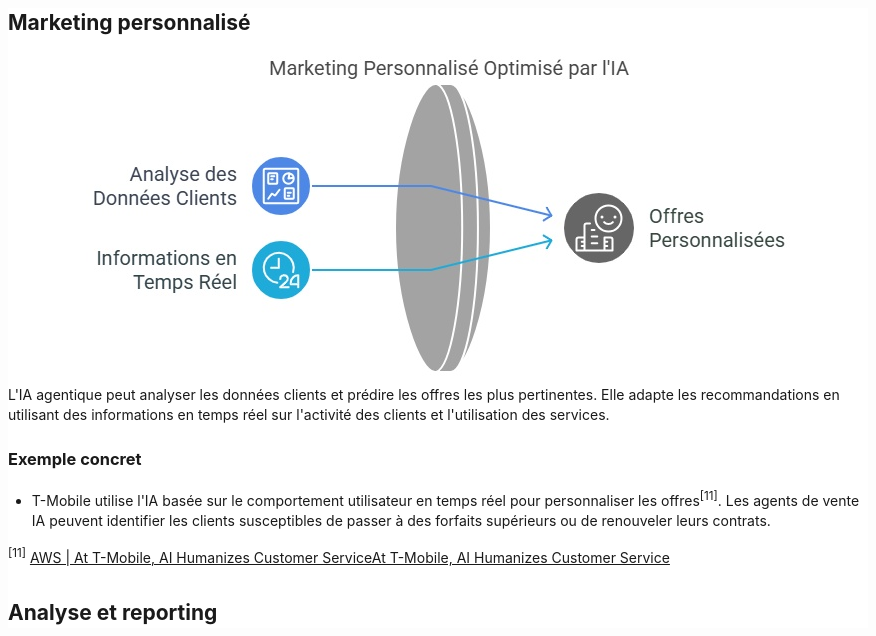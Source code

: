 ## Marketing personnalisé ##
<center><img src="/content/images/mktng_perso_ia.jpg" alt="Marketing Personnalisé Optimisé par l'IA"></center>
L'IA agentique peut analyser les données clients et prédire les offres les plus pertinentes. Elle adapte les recommandations en utilisant des informations en temps réel sur l'activité des clients et l'utilisation des services.

### Exemple concret ###
- T-Mobile utilise l'IA basée sur le comportement utilisateur en temps réel pour personnaliser les offres<sup>[11]</sup>. Les agents de vente IA peuvent identifier les clients susceptibles de passer à des forfaits supérieurs ou de renouveler leurs contrats.

<sup>[11]</sup> [AWS | At T-Mobile, AI Humanizes Customer ServiceAt T-Mobile, AI Humanizes Customer Service]([url](https://aws.amazon.com/machine-learning/customers/innovators/t_mobile/))
## Analyse et reporting ##